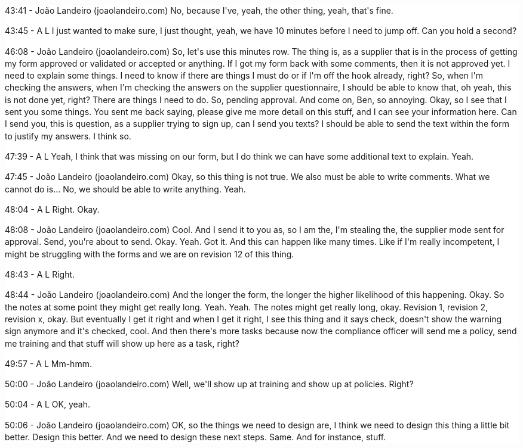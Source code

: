 43:41 - João Landeiro (joaolandeiro.com)
  No, because I've, yeah, the other thing, yeah, that's fine.

43:45 - A L
  I just wanted to make sure, I just thought, yeah, we have 10 minutes before I need to jump off.  Can you hold a second?

46:08 - João Landeiro (joaolandeiro.com)
  So, let's use this minutes row. The thing is, as a supplier that is in the process of getting my form approved or validated or accepted or anything.  If I got my form back with some comments, then it is not approved yet. I need to explain some things.  I need to know if there are things I must do or if I'm off the hook already, right? So, when I'm checking the answers, when I'm checking the answers on the supplier questionnaire, I should be able to know that, oh yeah, this is not done yet, right?  There are things I need to do. So, pending approval. And come on, Ben, so annoying. Okay, so I see that I sent you some things.  You sent me back saying, please give me more detail on this stuff, and I can see your information here.  Can I send you, this is question, as a supplier trying to sign up, can I send you texts? I should be able to send the text within the form to justify my answers.  I think so.

47:39 - A L
  Yeah, I think that was missing on our form, but I do think we can have some additional text to explain.  Yeah.

47:45 - João Landeiro (joaolandeiro.com)
  Okay, so this thing is not true. We also must be able to write comments. What we cannot do is...  No, we should be able to write anything. Yeah.

48:04 - A L
  Right. Okay.

48:08 - João Landeiro (joaolandeiro.com)
  Cool. And I send it to you as, so I am the, I'm stealing the, the supplier mode sent for approval.  Send, you're about to send. Okay. Yeah. Got it. And this can happen like many times. Like if I'm really incompetent, I might be struggling with the forms and we are on revision 12 of this thing.

48:43 - A L
  Right.

48:44 - João Landeiro (joaolandeiro.com)
  And the longer the form, the longer the higher likelihood of this happening. Okay. So the notes at some point they might get really long.  Yeah. Yeah. The notes might get really long, okay. Revision 1, revision 2, revision x, okay. But eventually I get it right and when I get it right, I see this thing and it says check, doesn't show the warning sign anymore and it's checked, cool.  And then there's more tasks because now the compliance officer will send me a policy, send me training and that stuff will show up here as a task, right?

49:57 - A L
  Mm-hmm.

50:00 - João Landeiro (joaolandeiro.com)
  Well, we'll show up at training and show up at policies. Right?

50:04 - A L
  OK, yeah.

50:06 - João Landeiro (joaolandeiro.com)
  OK, so the things we need to design are, I think we need to design this thing a little bit better.  Design this better. And we need to design these next steps. Same. And for instance, stuff.
